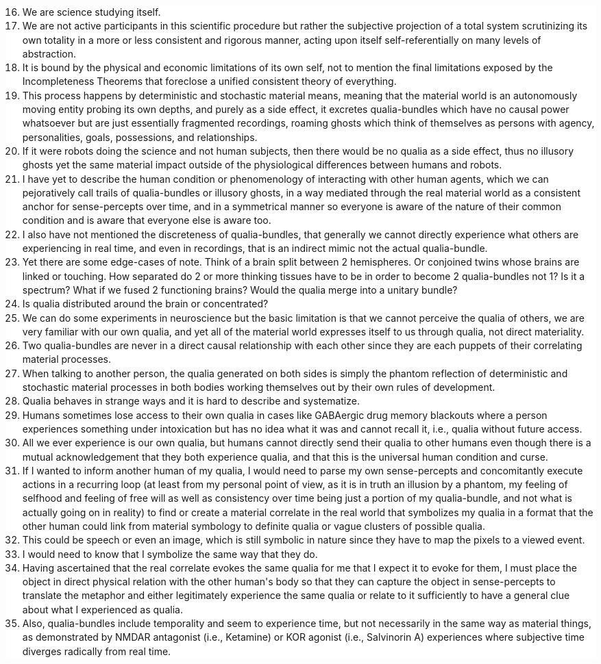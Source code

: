 16. We are science studying itself.  
17. We are not active participants in this scientific procedure but rather the subjective projection of a total system scrutinizing its own totality in a more or less consistent and rigorous manner, acting upon itself self-referentially on many levels of abstraction.  
18. It is bound by the physical and economic limitations of its own self, not to mention the final limitations exposed by the Incompleteness Theorems that foreclose a unified consistent theory of everything.  
19. This process happens by deterministic and stochastic material means, meaning that the material world is an autonomously moving entity probing its own depths, and purely as a side effect, it excretes qualia-bundles which have no causal power whatsoever but are just essentially fragmented recordings, roaming ghosts which think of themselves as persons with agency, personalities, goals, possessions, and relationships.  
20. If it were robots doing the science and not human subjects, then there would be no qualia as a side effect, thus no illusory ghosts yet the same material impact outside of the physiological differences between humans and robots.  
21. I have yet to describe the human condition or phenomenology of interacting with other human agents, which we can pejoratively call trails of qualia-bundles or illusory ghosts, in a way mediated through the real material world as a consistent anchor for sense-percepts over time, and in a symmetrical manner so everyone is aware of the nature of their common condition and is aware that everyone else is aware too.  
22. I also have not mentioned the discreteness of qualia-bundles, that generally we cannot directly experience what others are experiencing in real time, and even in recordings, that is an indirect mimic not the actual qualia-bundle.  
23. Yet there are some edge-cases of note. Think of a brain split between 2 hemispheres. Or conjoined twins whose brains are linked or touching. How separated do 2 or more thinking tissues have to be in order to become 2 qualia-bundles not 1? Is it a spectrum? What if we fused 2 functioning brains? Would the qualia merge into a unitary bundle?  
24. Is qualia distributed around the brain or concentrated?  
25. We can do some experiments in neuroscience but the basic limitation is that we cannot perceive the qualia of others, we are very familiar with our own qualia, and yet all of the material world expresses itself to us through qualia, not direct materiality.  
26. Two qualia-bundles are never in a direct causal relationship with each other since they are each puppets of their correlating material processes.  
27. When talking to another person, the qualia generated on both sides is simply the phantom reflection of deterministic and stochastic material processes in both bodies working themselves out by their own rules of development.  
28. Qualia behaves in strange ways and it is hard to describe and systematize.  
29. Humans sometimes lose access to their own qualia in cases like GABAergic drug memory blackouts where a person experiences something under intoxication but has no idea what it was and cannot recall it, i.e., qualia without future access.  
30. All we ever experience is our own qualia, but humans cannot directly send their qualia to other humans even though there is a mutual acknowledgement that they both experience qualia, and that this is the universal human condition and curse.  
31. If I wanted to inform another human of my qualia, I would need to parse my own sense-percepts and concomitantly execute actions in a recurring loop (at least from my personal point of view, as it is in truth an illusion by a phantom, my feeling of selfhood and feeling of free will as well as consistency over time being just a portion of my qualia-bundle, and not what is actually going on in reality) to find or create a material correlate in the real world that symbolizes my qualia in a format that the other human could link from material symbology to definite qualia or vague clusters of possible qualia.  
32. This could be speech or even an image, which is still symbolic in nature since they have to map the pixels to a viewed event.  
33. I would need to know that I symbolize the same way that they do.  
34. Having ascertained that the real correlate evokes the same qualia for me that I expect it to evoke for them, I must place the object in direct physical relation with the other human's body so that they can capture the object in sense-percepts to translate the metaphor and either legitimately experience the same qualia or relate to it sufficiently to have a general clue about what I experienced as qualia.  
35. Also, qualia-bundles include temporality and seem to experience time, but not necessarily in the same way as material things, as demonstrated by NMDAR antagonist (i.e., Ketamine) or KOR agonist (i.e., Salvinorin A) experiences where subjective time diverges radically from real time.
